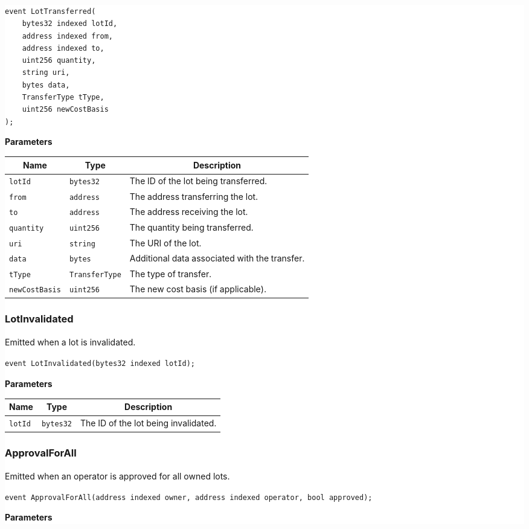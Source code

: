 
```solidity
event LotTransferred(
    bytes32 indexed lotId,
    address indexed from,
    address indexed to,
    uint256 quantity,
    string uri,
    bytes data,
    TransferType tType,
    uint256 newCostBasis
);
```

**Parameters**

|Name|Type|Description|
|----|----|-----------|
|`lotId`|`bytes32`|The ID of the lot being transferred.|
|`from`|`address`|The address transferring the lot.|
|`to`|`address`|The address receiving the lot.|
|`quantity`|`uint256`|The quantity being transferred.|
|`uri`|`string`|The URI of the lot.|
|`data`|`bytes`|Additional data associated with the transfer.|
|`tType`|`TransferType`|The type of transfer.|
|`newCostBasis`|`uint256`|The new cost basis (if applicable).|

### LotInvalidated
Emitted when a lot is invalidated.


```solidity
event LotInvalidated(bytes32 indexed lotId);
```

**Parameters**

|Name|Type|Description|
|----|----|-----------|
|`lotId`|`bytes32`|The ID of the lot being invalidated.|

### ApprovalForAll
Emitted when an operator is approved for all owned lots.


```solidity
event ApprovalForAll(address indexed owner, address indexed operator, bool approved);
```

**Parameters**
